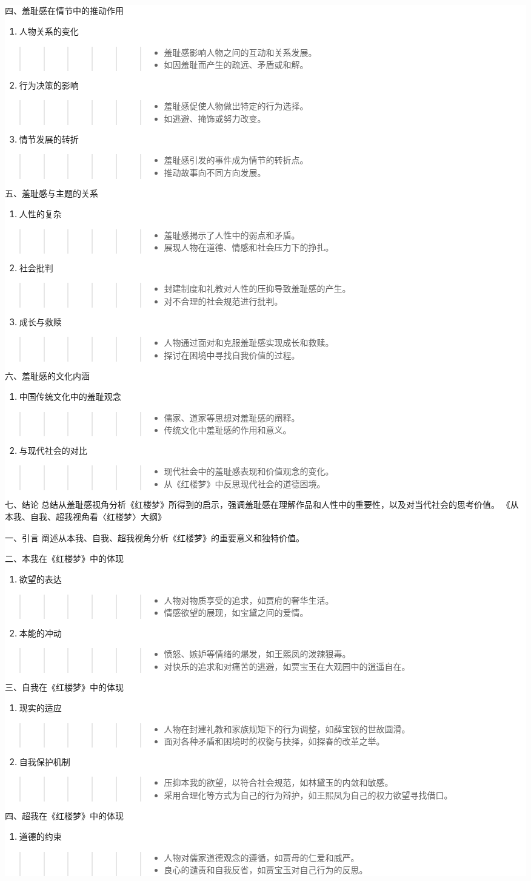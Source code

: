 >>>>>>
四、羞耻感在情节中的推动作用
>>>>>>
1. 人物关系的变化
>>>>>>    - 羞耻感影响人物之间的互动和关系发展。
>>>>>>    - 如因羞耻而产生的疏远、矛盾或和解。
2. 行为决策的影响
>>>>>>    - 羞耻感促使人物做出特定的行为选择。
>>>>>>    - 如逃避、掩饰或努力改变。
3. 情节发展的转折
>>>>>>    - 羞耻感引发的事件成为情节的转折点。
>>>>>>    - 推动故事向不同方向发展。
>>>>>>
五、羞耻感与主题的关系
>>>>>>
1. 人性的复杂
>>>>>>    - 羞耻感揭示了人性中的弱点和矛盾。
>>>>>>    - 展现人物在道德、情感和社会压力下的挣扎。
2. 社会批判
>>>>>>    - 封建制度和礼教对人性的压抑导致羞耻感的产生。
>>>>>>    - 对不合理的社会规范进行批判。
3. 成长与救赎
>>>>>>    - 人物通过面对和克服羞耻感实现成长和救赎。
>>>>>>    - 探讨在困境中寻找自我价值的过程。
>>>>>>
六、羞耻感的文化内涵
>>>>>>
1. 中国传统文化中的羞耻观念
>>>>>>    - 儒家、道家等思想对羞耻感的阐释。
>>>>>>    - 传统文化中羞耻感的作用和意义。
2. 与现代社会的对比
>>>>>>    - 现代社会中的羞耻感表现和价值观念的变化。
>>>>>>    - 从《红楼梦》中反思现代社会的道德困境。
>>>>>>
七、结论
总结从羞耻感视角分析《红楼梦》所得到的启示，强调羞耻感在理解作品和人性中的重要性，以及对当代社会的思考价值。
《从本我、自我、超我视角看〈红楼梦〉大纲》
>>>>>>
一、引言
阐述从本我、自我、超我视角分析《红楼梦》的重要意义和独特价值。
>>>>>>
二、本我在《红楼梦》中的体现
>>>>>>
1. 欲望的表达
>>>>>>    - 人物对物质享受的追求，如贾府的奢华生活。
>>>>>>    - 情感欲望的展现，如宝黛之间的爱情。
2. 本能的冲动
>>>>>>    - 愤怒、嫉妒等情绪的爆发，如王熙凤的泼辣狠毒。
>>>>>>    - 对快乐的追求和对痛苦的逃避，如贾宝玉在大观园中的逍遥自在。
>>>>>>
三、自我在《红楼梦》中的体现
>>>>>>
1. 现实的适应
>>>>>>    - 人物在封建礼教和家族规矩下的行为调整，如薛宝钗的世故圆滑。
>>>>>>    - 面对各种矛盾和困境时的权衡与抉择，如探春的改革之举。
2. 自我保护机制
>>>>>>    - 压抑本我的欲望，以符合社会规范，如林黛玉的内敛和敏感。
>>>>>>    - 采用合理化等方式为自己的行为辩护，如王熙凤为自己的权力欲望寻找借口。
>>>>>>
四、超我在《红楼梦》中的体现
>>>>>>
1. 道德的约束
>>>>>>    - 人物对儒家道德观念的遵循，如贾母的仁爱和威严。
>>>>>>    - 良心的谴责和自我反省，如贾宝玉对自己行为的反思。